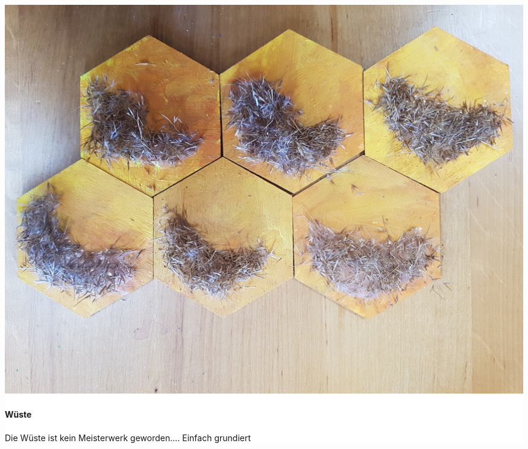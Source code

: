 ![oben](images/Getreide/klein-22.jpg)

#### Wüste

Die Wüste ist kein Meisterwerk geworden.... Einfach grundiert
